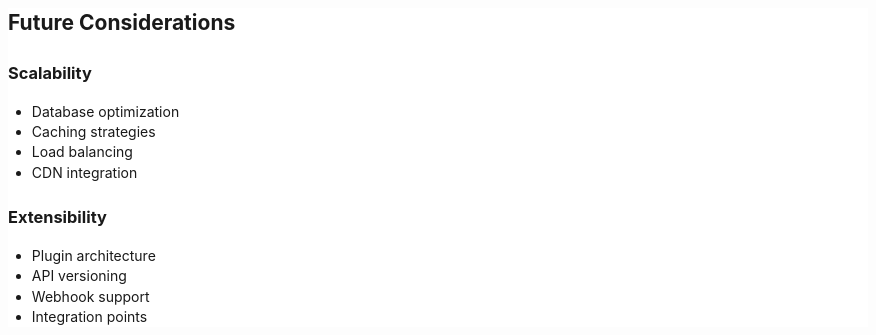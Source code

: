 ## Future Considerations

### Scalability
- Database optimization
- Caching strategies
- Load balancing
- CDN integration

### Extensibility
- Plugin architecture
- API versioning
- Webhook support
- Integration points
